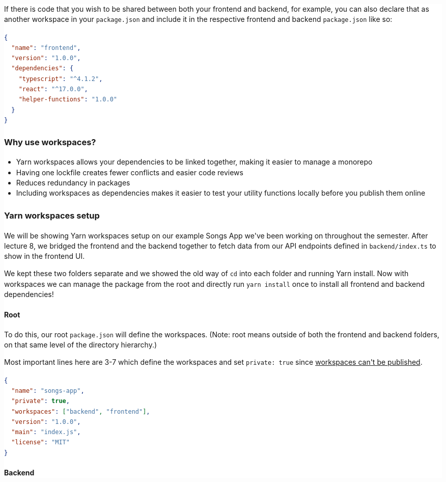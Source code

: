 If there is code that you wish to be shared between both your frontend and backend, for example, you can also declare that as another workspace in your `package.json`
and include it in the respective frontend and backend `package.json` like so:

```json title="frontend/package.json"
{
  "name": "frontend",
  "version": "1.0.0",
  "dependencies": {
    "typescript": "^4.1.2",
    "react": "^17.0.0",
    "helper-functions": "1.0.0"
  }
}
```

### Why use workspaces?

- Yarn workspaces allows your dependencies to be linked together, making it easier to manage a monorepo
- Having one lockfile creates fewer conflicts and easier code reviews
- Reduces redundancy in packages
- Including workspaces as dependencies makes it easier to test your utility functions locally before you publish them online

### Yarn workspaces setup

We will be showing Yarn workspaces setup on our example Songs App we've been working on throughout the semester. After lecture 8, we bridged the frontend and the backend together to fetch data from our API endpoints defined in `backend/index.ts` to show in the frontend UI.

We kept these two folders separate and we showed the old way of `cd` into each folder and running Yarn install. Now with workspaces we can manage the package from the root and directly run `yarn install` once to install all frontend and backend dependencies!

#### Root

To do this, our root `package.json` will define the workspaces. (Note: root means outside of both the frontend and backend folders, on that same level of the directory hierarchy.)

Most important lines here are 3-7 which define the workspaces and set `private: true` since [workspaces can't be published](https://classic.yarnpkg.com/en/docs/workspaces/#toc-how-to-use-it).

```json title="/package.json"
{
  "name": "songs-app",
  "private": true,
  "workspaces": ["backend", "frontend"],
  "version": "1.0.0",
  "main": "index.js",
  "license": "MIT"
}
```

#### Backend
